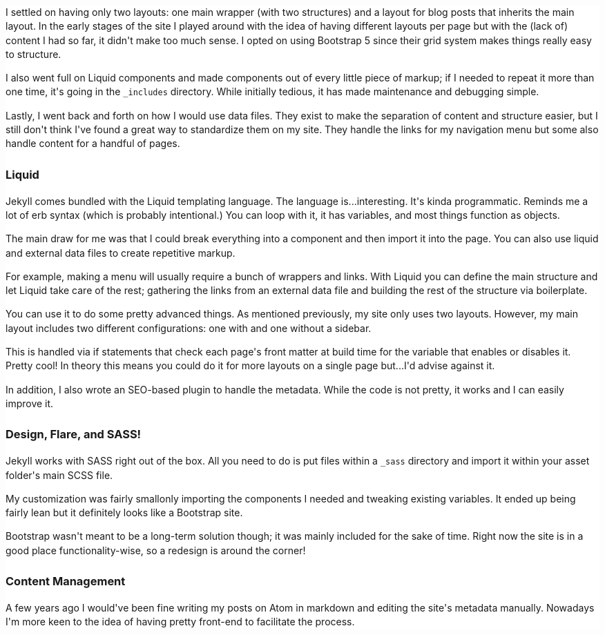 I settled on having only two layouts: one main wrapper (with two structures) and a layout for blog posts that inherits the main layout. In the early stages of the site I played around with the idea of having different layouts per page but with the (lack of) content I had so far, it didn't make too much sense. I opted on using Bootstrap 5 since their grid system makes things really easy to structure.

I also went full on Liquid components and made components out of every little piece of markup; if I needed to repeat it more than one time, it's going in the `_includes` directory. While initially tedious, it has made maintenance and debugging simple.

Lastly, I went back and forth on how I would use data files. They exist to make the separation of content and structure easier, but I still don't think I've found a great way to standardize them on my site. They handle the links for my navigation menu but some also handle content for a handful of pages.

### Liquid

Jekyll comes bundled with the Liquid templating language. The language is...interesting. It's kinda programmatic. Reminds me a lot of erb syntax (which is probably intentional.) You can loop with it, it has variables, and most things function as objects.

The main draw for me was that I could break everything into a component and then import it into the page. You can also use liquid and external data files to create repetitive markup.

For example, making a menu will usually require a bunch of wrappers and links. With Liquid you can define the main structure and let Liquid take care of the rest; gathering the links from an external data file and building the rest of the structure via boilerplate.

<script src="https://gist.github.com/subsevenx/09021e6ec51716bfdb14ce4b7169dbdd.js" ></script>

You can use it to do some pretty advanced things. As mentioned previously, my site only uses two layouts. However, my main layout includes two different configurations: one with and one without a sidebar.

This is handled via if statements that check each page's front matter at build time for the variable that enables or disables it. Pretty cool! In theory this means you could do it for more layouts on a single page but...I'd advise against it.

<script src="https://gist.github.com/subsevenx/718685cf1e8afc7c2f22b79cf25b51cb.js" ></script>

In addition, I also wrote an SEO-based plugin to handle the metadata. While the code is not pretty, it works and I can easily improve it.

### Design, Flare, and SASS!

Jekyll works with SASS right out of the box. All you need to do is put files within a `_sass` directory and import it within your asset folder's main SCSS file.

My customization was fairly small&#151;only importing the components I needed and tweaking existing variables. It ended up being fairly lean but it definitely looks like a Bootstrap site.

Bootstrap wasn't meant to be a long-term solution though; it was mainly included for the sake of time. Right now the site is in a good place functionality-wise, so a redesign is around the corner!

### Content Management

A few years ago I would've been fine writing my posts on Atom in markdown and editing the site's metadata manually. Nowadays I'm more keen to the idea of having pretty front-end to facilitate the process.
